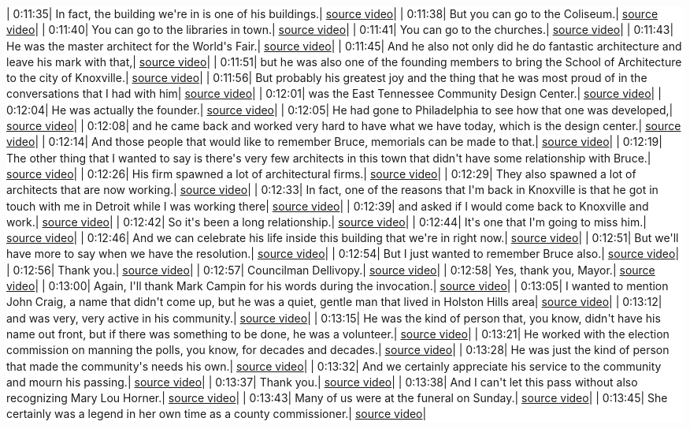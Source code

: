 | 0:11:35| In fact, the building we're in is one of his buildings.| [source video](https://archive.org/details/citycouncil130108?start=695)|
| 0:11:38| But you can go to the Coliseum.| [source video](https://archive.org/details/citycouncil130108?start=698)|
| 0:11:40| You can go to the libraries in town.| [source video](https://archive.org/details/citycouncil130108?start=700)|
| 0:11:41| You can go to the churches.| [source video](https://archive.org/details/citycouncil130108?start=701)|
| 0:11:43| He was the master architect for the World's Fair.| [source video](https://archive.org/details/citycouncil130108?start=703)|
| 0:11:45| And he also not only did he do fantastic architecture and leave his mark with that,| [source video](https://archive.org/details/citycouncil130108?start=705)|
| 0:11:51| but he was also one of the founding members to bring the School of Architecture to the city of Knoxville.| [source video](https://archive.org/details/citycouncil130108?start=711)|
| 0:11:56| But probably his greatest joy and the thing that he was most proud of in the conversations that I had with him| [source video](https://archive.org/details/citycouncil130108?start=716)|
| 0:12:01| was the East Tennessee Community Design Center.| [source video](https://archive.org/details/citycouncil130108?start=721)|
| 0:12:04| He was actually the founder.| [source video](https://archive.org/details/citycouncil130108?start=724)|
| 0:12:05| He had gone to Philadelphia to see how that one was developed,| [source video](https://archive.org/details/citycouncil130108?start=725)|
| 0:12:08| and he came back and worked very hard to have what we have today, which is the design center.| [source video](https://archive.org/details/citycouncil130108?start=728)|
| 0:12:14| And those people that would like to remember Bruce, memorials can be made to that.| [source video](https://archive.org/details/citycouncil130108?start=734)|
| 0:12:19| The other thing that I wanted to say is there's very few architects in this town that didn't have some relationship with Bruce.| [source video](https://archive.org/details/citycouncil130108?start=739)|
| 0:12:26| His firm spawned a lot of architectural firms.| [source video](https://archive.org/details/citycouncil130108?start=746)|
| 0:12:29| They also spawned a lot of architects that are now working.| [source video](https://archive.org/details/citycouncil130108?start=749)|
| 0:12:33| In fact, one of the reasons that I'm back in Knoxville is that he got in touch with me in Detroit while I was working there| [source video](https://archive.org/details/citycouncil130108?start=753)|
| 0:12:39| and asked if I would come back to Knoxville and work.| [source video](https://archive.org/details/citycouncil130108?start=759)|
| 0:12:42| So it's been a long relationship.| [source video](https://archive.org/details/citycouncil130108?start=762)|
| 0:12:44| It's one that I'm going to miss him.| [source video](https://archive.org/details/citycouncil130108?start=764)|
| 0:12:46| And we can celebrate his life inside this building that we're in right now.| [source video](https://archive.org/details/citycouncil130108?start=766)|
| 0:12:51| But we'll have more to say when we have the resolution.| [source video](https://archive.org/details/citycouncil130108?start=771)|
| 0:12:54| But I just wanted to remember Bruce also.| [source video](https://archive.org/details/citycouncil130108?start=774)|
| 0:12:56| Thank you.| [source video](https://archive.org/details/citycouncil130108?start=776)|
| 0:12:57| Councilman Dellivopy.| [source video](https://archive.org/details/citycouncil130108?start=777)|
| 0:12:58| Yes, thank you, Mayor.| [source video](https://archive.org/details/citycouncil130108?start=778)|
| 0:13:00| Again, I'll thank Mark Campin for his words during the invocation.| [source video](https://archive.org/details/citycouncil130108?start=780)|
| 0:13:05| I wanted to mention John Craig, a name that didn't come up, but he was a quiet, gentle man that lived in Holston Hills area| [source video](https://archive.org/details/citycouncil130108?start=785)|
| 0:13:12| and was very, very active in his community.| [source video](https://archive.org/details/citycouncil130108?start=792)|
| 0:13:15| He was the kind of person that, you know, didn't have his name out front, but if there was something to be done, he was a volunteer.| [source video](https://archive.org/details/citycouncil130108?start=795)|
| 0:13:21| He worked with the election commission on manning the polls, you know, for decades and decades.| [source video](https://archive.org/details/citycouncil130108?start=801)|
| 0:13:28| He was just the kind of person that made the community's needs his own.| [source video](https://archive.org/details/citycouncil130108?start=808)|
| 0:13:32| And we certainly appreciate his service to the community and mourn his passing.| [source video](https://archive.org/details/citycouncil130108?start=812)|
| 0:13:37| Thank you.| [source video](https://archive.org/details/citycouncil130108?start=817)|
| 0:13:38| And I can't let this pass without also recognizing Mary Lou Horner.| [source video](https://archive.org/details/citycouncil130108?start=818)|
| 0:13:43| Many of us were at the funeral on Sunday.| [source video](https://archive.org/details/citycouncil130108?start=823)|
| 0:13:45| She certainly was a legend in her own time as a county commissioner.| [source video](https://archive.org/details/citycouncil130108?start=825)|